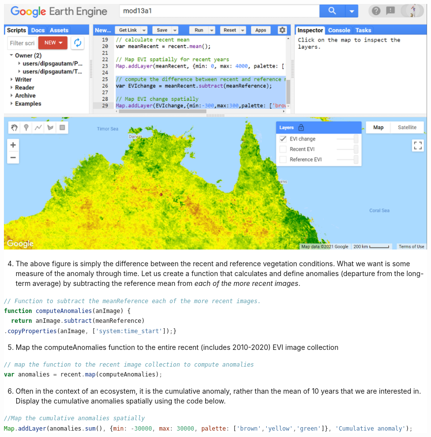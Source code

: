 ![Figure 3. Change EVI Northern Australia](Prac08/change_evi.png)

4. The above figure is simply the difference between the recent and reference vegetation conditions. What we want is some measure of the anomaly through time. Let us create a function that calculates and define anomalies (departure from the long-term average) by subtracting the reference mean from *each of the more recent images*.

```JavaScript
// Function to subtract the meanReference each of the more recent images. 
function computeAnomalies(anImage) {
  return anImage.subtract(meanReference)
.copyProperties(anImage, ['system:time_start']);}
```

5. Map the computeAnomalies function to the entire recent (includes 2010-2020) EVI image collection
```JavaScript
// map the function to the recent image collection to compute anomalies 
var anomalies = recent.map(computeAnomalies);
```

6. Often in the context of an ecosystem, it is the cumulative anomaly, rather than the mean of 10 years that we are interested in. Display the cumulative anomalies spatially using the code below.

```JavaScript
//Map the cumulative anomalies spatially
Map.addLayer(anomalies.sum(), {min: -30000, max: 30000, palette: ['brown','yellow','green']}, 'Cumulative anomaly');
```